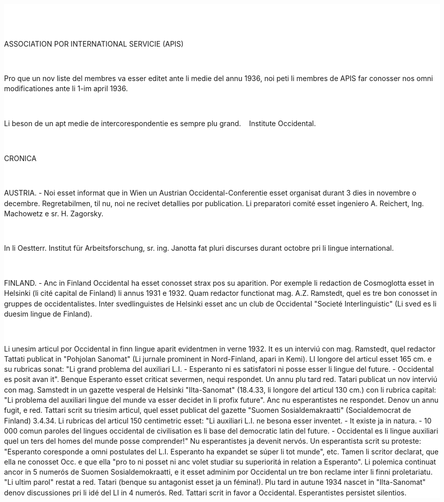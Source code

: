  

 

ASSOCIATION POR INTERNATIONAL SERVICIE (APIS)

 

Pro que un nov liste del membres va esser editet ante li medie del annu
1936, noi peti li membres de APIS far conosser nos omni modificationes
ante li 1-im april 1936.

 

Li beson de un apt medie de intercorespondentie es sempre plu grand.   
Institute Occidental.

 

CRONICA

 

AUSTRIA. - Noi esset informat que in Wien un Austrian
Occidental-Conferentie esset organisat durant 3 dies in novembre o
decembre. Regretabilmen, til nu, noi ne recivet detallies por
publication. Li preparatori comité esset ingeniero A. Reichert, Ing.
Machowetz e sr. H. Zagorsky.

 

In li Oestterr. Institut für Arbeitsforschung, sr. ing. Janotta fat
pluri discurses durant octobre pri li lingue international.

 

FINLAND. - Anc in Finland Occidental ha esset conosset strax pos su
aparition. Por exemple li redaction de Cosmoglotta esset in Helsinki (li
cité capital de Finland) li annus 1931 e 1932. Quam redactor functionat
mag. A.Z. Ramstedt, quel es tre bon conosset in gruppes de
occidentalistes. Inter svedlinguistes de Helsinki esset anc un club de
Occidental \"Societé Interlinguistic\" (Li sved es li duesim lingue de
Finland).

 

Li unesim articul por Occidental in finn lingue aparit evidentmen in
verne 1932. It es un interviú con mag. Ramstedt, quel redactor Tattati
publicat in \"Pohjolan Sanomat\" (Li jurnale prominent in Nord-Finland,
apari in Kemi). LI longore del articul esset 165 cm. e su rubricas
sonat: \"Li grand problema del auxiliari L.I. - Esperanto ni es
satisfatori ni posse esser li lingue del future. - Occidental es posit
avan it\". Benque Esperanto esset criticat severmen, nequi respondet. Un
annu plu tard red. Tatari publicat un nov interviú con mag. Samstedt in
un gazette vesperal de Helsinki \"Ilta-Sanomat\" (18.4.33, li longore
del articul 130 cm.) con li rubrica capital: \"Li problema del auxiliari
lingue del munde va esser decidet in li profix future\". Anc nu
esperantistes ne respondet. Denov un annu fugit, e red. Tattari scrit su
triesim articul, quel esset publicat del gazette \"Suomen
Sosialdemakraatti\" (Socialdemocrat de Finland) 3.4.34. Li rubricas del
articul 150 centimetric esset: \"Li auxiliari L.I. ne besona esser
inventet. - It existe ja in natura. - 10 000 comun paroles del lingues
occidental de civilisation es li base del democratic latin del future. -
Occidental es li lingue auxiliari quel un ters del homes del munde posse
comprender!\" Nu esperantistes ja devenit nervós. Un esperantista scrit
su proteste: \"Esperanto coresponde a omni postulates del L.I. Esperanto
ha expandet se súper li tot munde\", etc. Tamen li scritor declarat, que
ella ne conosset Occ. e que ella \"pro to ni posset ni anc volet studiar
su superioritá in relation a Esperanto\". Li polemica continuat ancor in
5 numerós de Suomen Sosialdemokraatti, e it esset adminim por Occidental
un tre bon reclame inter li finni proletariatu. \"Li ultim parol\"
restat a red. Tatari (benque su antagonist esset ja un fémina!). Plu
tard in autune 1934 nascet in \"Ilta-Sanomat\" denov discussiones pri li
idé del LI in 4 numerós. Red. Tattari scrit in favor a Occidental.
Esperantistes persistet silentios.